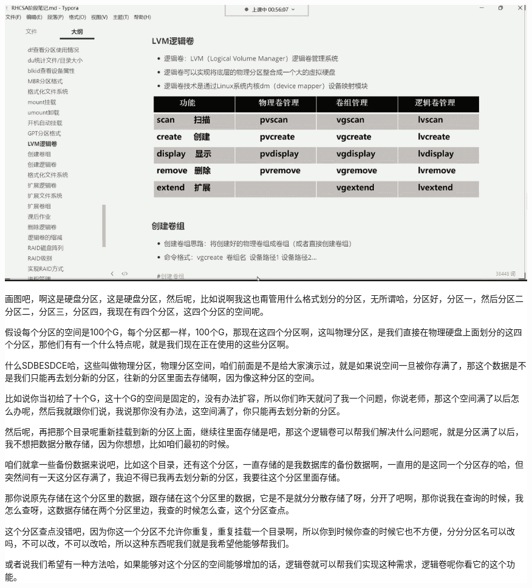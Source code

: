 ![](img/02d1ec0fed46f4c7881f5f054674b7e2_101.png)

画图吧，啊这是硬盘分区，这是硬盘分区，然后呢，比如说啊我这也甭管用什么格式划分的分区，无所谓哈，分区好，分区一，然后分区二分区二，分区三，分区四，我现在有四个分区，这四个分区的空间呢。

假设每个分区的空间是100个G，每个分区都一样，100个G，那现在这四个分区啊，这叫物理分区，是我们直接在物理硬盘上面划分的这四个分区，那他们有有一个什么特点呢，就是我们现在正在使用的这些分区啊。

什么SDBESDCE哈，这些叫做物理分区，物理分区空间，咱们前面是不是给大家演示过，就是如果说空间一旦被你存满了，那这个数据是不是我们只能再去划分新的分区，往新的分区里面去存储啊，因为像这种分区的空间。

比如说你当初给了十个G，这十个G的空间是固定的，没有办法扩容，所以你们昨天就问了我一个问题，你说老师，那这个空间满了以后怎么办呢，然后我就跟你们说，我说那你没有办法，这空间满了，你只能再去划分新的分区。

然后呢，再把那个目录呢重新挂载到新的分区上面，继续往里面存储是吧，那这个逻辑卷可以帮我们解决什么问题呢，就是分区满了以后，我不想把数据分散存储，因为你想想，比如咱们最初的时候。

咱们就拿一些备份数据来说吧，比如这个目录，还有这个分区，一直存储的是我数据库的备份数据啊，一直用的是这同一个分区存的哈，但突然间有一天这分区存满了，我迫不得已我再去划分新的分区，我要往这个分区里面存储。

那你说原先存储在这个分区里的数据，跟存储在这个分区里的数据，它是不是就分分散存储了呀，分开了吧啊，那你说我在查询的时候，我怎么查呀，这数据存储在两个分区里边，我查的时候怎么查，这个分区查点。

这个分区查点没错吧，因为你这一个分区不允许你重复，重复挂载一个目录啊，所以你到时候你查的时候它也不方便，分分分区名可以改吗，不可以改，不可以改哈，所以这种东西呢我们就是我希望他能够帮我们。

或者说我们希望有一种方法哈，如果能够对这个分区的空间能够增加的话，逻辑卷就可以帮我们实现这种需求，逻辑卷呢你看它的这个功能。


